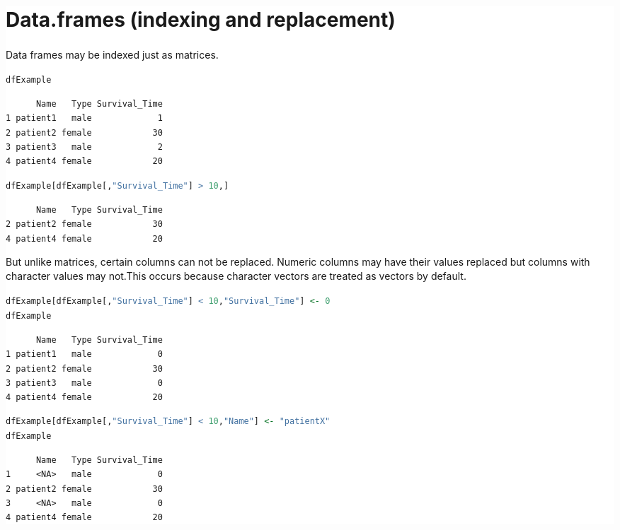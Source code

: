 

Data.frames (indexing and replacement)
=========================================================

Data frames may be indexed just as matrices.


```r
dfExample
```

```
      Name   Type Survival_Time
1 patient1   male             1
2 patient2 female            30
3 patient3   male             2
4 patient4 female            20
```

```r
dfExample[dfExample[,"Survival_Time"] > 10,]
```

```
      Name   Type Survival_Time
2 patient2 female            30
4 patient4 female            20
```

But unlike matrices, certain columns can not be replaced. Numeric columns may have their values replaced but columns with character values may not.This occurs because character vectors are treated as vectors by default.



```r
dfExample[dfExample[,"Survival_Time"] < 10,"Survival_Time"] <- 0
dfExample
```

```
      Name   Type Survival_Time
1 patient1   male             0
2 patient2 female            30
3 patient3   male             0
4 patient4 female            20
```


```r
dfExample[dfExample[,"Survival_Time"] < 10,"Name"] <- "patientX"
dfExample
```

```
      Name   Type Survival_Time
1     <NA>   male             0
2 patient2 female            30
3     <NA>   male             0
4 patient4 female            20
```
